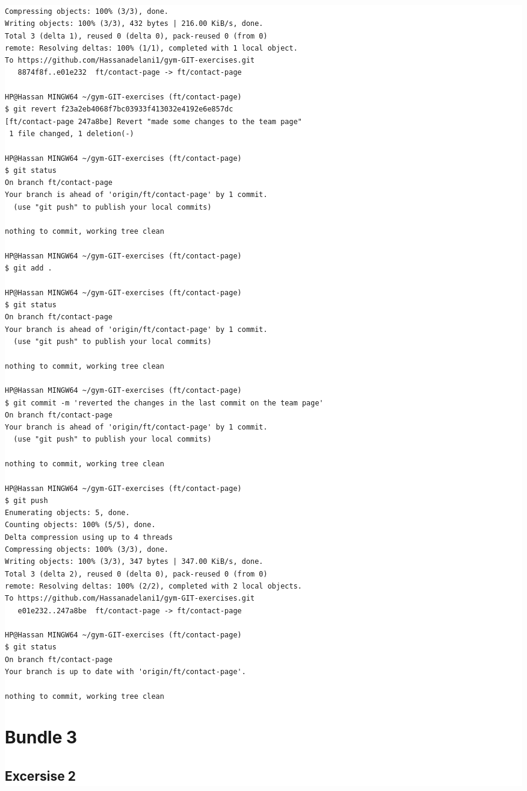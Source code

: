 ```
Compressing objects: 100% (3/3), done.
Writing objects: 100% (3/3), 432 bytes | 216.00 KiB/s, done.
Total 3 (delta 1), reused 0 (delta 0), pack-reused 0 (from 0)
remote: Resolving deltas: 100% (1/1), completed with 1 local object.
To https://github.com/Hassanadelani1/gym-GIT-exercises.git
   8874f8f..e01e232  ft/contact-page -> ft/contact-page

HP@Hassan MINGW64 ~/gym-GIT-exercises (ft/contact-page)
$ git revert f23a2eb4068f7bc03933f413032e4192e6e857dc
[ft/contact-page 247a8be] Revert "made some changes to the team page"
 1 file changed, 1 deletion(-)

HP@Hassan MINGW64 ~/gym-GIT-exercises (ft/contact-page)
$ git status
On branch ft/contact-page
Your branch is ahead of 'origin/ft/contact-page' by 1 commit.
  (use "git push" to publish your local commits)

nothing to commit, working tree clean

HP@Hassan MINGW64 ~/gym-GIT-exercises (ft/contact-page)
$ git add .

HP@Hassan MINGW64 ~/gym-GIT-exercises (ft/contact-page)
$ git status
On branch ft/contact-page
Your branch is ahead of 'origin/ft/contact-page' by 1 commit.
  (use "git push" to publish your local commits)

nothing to commit, working tree clean

HP@Hassan MINGW64 ~/gym-GIT-exercises (ft/contact-page)
$ git commit -m 'reverted the changes in the last commit on the team page'
On branch ft/contact-page
Your branch is ahead of 'origin/ft/contact-page' by 1 commit.
  (use "git push" to publish your local commits)

nothing to commit, working tree clean

HP@Hassan MINGW64 ~/gym-GIT-exercises (ft/contact-page)
$ git push
Enumerating objects: 5, done.
Counting objects: 100% (5/5), done.
Delta compression using up to 4 threads
Compressing objects: 100% (3/3), done.
Writing objects: 100% (3/3), 347 bytes | 347.00 KiB/s, done.
Total 3 (delta 2), reused 0 (delta 0), pack-reused 0 (from 0)
remote: Resolving deltas: 100% (2/2), completed with 2 local objects.
To https://github.com/Hassanadelani1/gym-GIT-exercises.git
   e01e232..247a8be  ft/contact-page -> ft/contact-page

HP@Hassan MINGW64 ~/gym-GIT-exercises (ft/contact-page)
$ git status
On branch ft/contact-page
Your branch is up to date with 'origin/ft/contact-page'.

nothing to commit, working tree clean
```
# Bundle 3
## Excersise 2